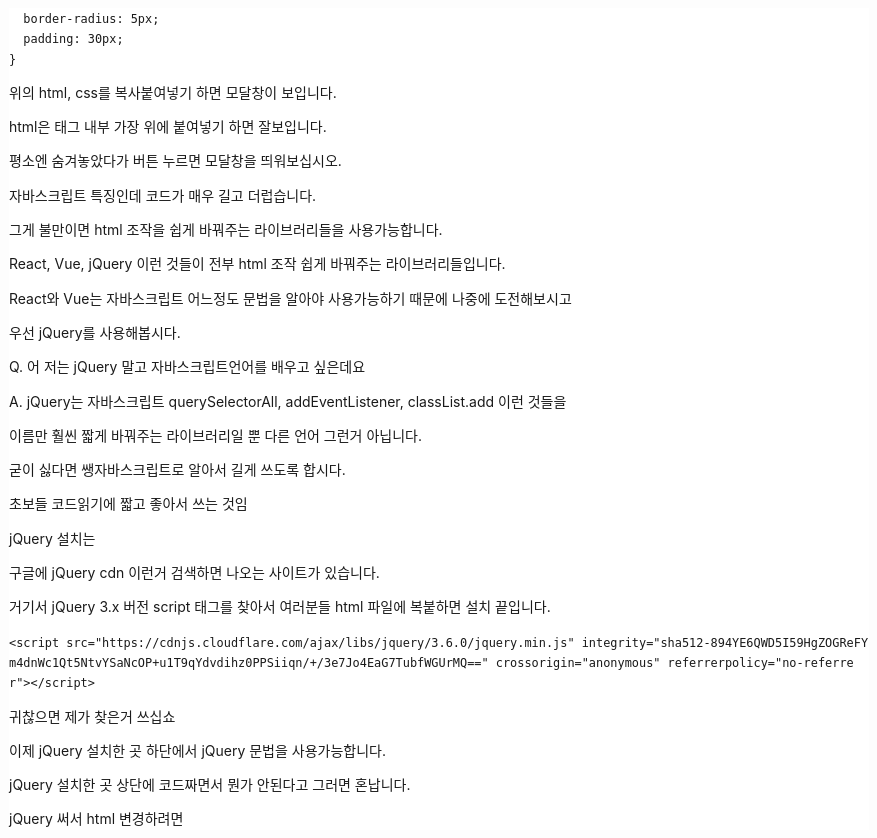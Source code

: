 ```
  border-radius: 5px;
  padding: 30px;
}
```
위의 html, css를 복사붙여넣기 하면 모달창이 보입니다.

html은 <body>태그 내부 가장 위에 붙여넣기 하면 잘보입니다.

평소엔 숨겨놓았다가 버튼 누르면 모달창을 띄워보십시오.

자바스크립트 특징인데 코드가 매우 길고 더럽습니다.

그게 불만이면 html 조작을 쉽게 바꿔주는 라이브러리들을 사용가능합니다.

React, Vue, jQuery 이런 것들이 전부 html 조작 쉽게 바꿔주는 라이브러리들입니다.

React와 Vue는 자바스크립트 어느정도 문법을 알아야 사용가능하기 때문에 나중에 도전해보시고

우선 jQuery를 사용해봅시다.





Q. 어 저는 jQuery 말고 자바스크립트언어를 배우고 싶은데요

A. jQuery는 자바스크립트 querySelectorAll, addEventListener, classList.add 이런 것들을

이름만 훨씬 짧게 바꿔주는 라이브러리일 뿐 다른 언어 그런거 아닙니다.

굳이 싫다면 쌩자바스크립트로 알아서 길게 쓰도록 합시다.

초보들 코드읽기에 짧고 좋아서 쓰는 것임













jQuery 설치는



구글에 jQuery cdn 이런거 검색하면 나오는 사이트가 있습니다.

거기서 jQuery 3.x 버전 script 태그를 찾아서 여러분들 html 파일에 복붙하면 설치 끝입니다.


```
<script src="https://cdnjs.cloudflare.com/ajax/libs/jquery/3.6.0/jquery.min.js" integrity="sha512-894YE6QWD5I59HgZOGReFYm4dnWc1Qt5NtvYSaNcOP+u1T9qYdvdihz0PPSiiqn/+/3e7Jo4EaG7TubfWGUrMQ==" crossorigin="anonymous" referrerpolicy="no-referrer"></script>
```
귀찮으면 제가 찾은거 쓰십쇼



이제 jQuery 설치한 곳 하단에서 jQuery 문법을 사용가능합니다.

jQuery 설치한 곳 상단에 코드짜면서 뭔가 안된다고 그러면 혼납니다.

jQuery 써서 html 변경하려면
